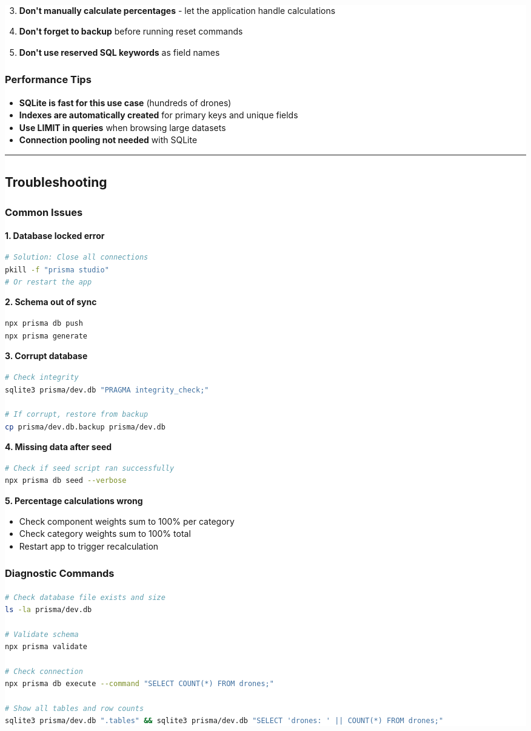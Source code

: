 3. **Don't manually calculate percentages** - let the application handle calculations

4. **Don't forget to backup** before running reset commands

5. **Don't use reserved SQL keywords** as field names

### Performance Tips

- **SQLite is fast for this use case** (hundreds of drones)
- **Indexes are automatically created** for primary keys and unique fields
- **Use LIMIT in queries** when browsing large datasets
- **Connection pooling not needed** with SQLite

---

## Troubleshooting

### Common Issues

**1. Database locked error**
```bash
# Solution: Close all connections
pkill -f "prisma studio"
# Or restart the app
```

**2. Schema out of sync**
```bash
npx prisma db push
npx prisma generate
```

**3. Corrupt database**
```bash
# Check integrity
sqlite3 prisma/dev.db "PRAGMA integrity_check;"

# If corrupt, restore from backup
cp prisma/dev.db.backup prisma/dev.db
```

**4. Missing data after seed**
```bash
# Check if seed script ran successfully
npx prisma db seed --verbose
```

**5. Percentage calculations wrong**
- Check component weights sum to 100% per category
- Check category weights sum to 100% total
- Restart app to trigger recalculation

### Diagnostic Commands

```bash
# Check database file exists and size
ls -la prisma/dev.db

# Validate schema
npx prisma validate

# Check connection
npx prisma db execute --command "SELECT COUNT(*) FROM drones;"

# Show all tables and row counts
sqlite3 prisma/dev.db ".tables" && sqlite3 prisma/dev.db "SELECT 'drones: ' || COUNT(*) FROM drones;"
```
